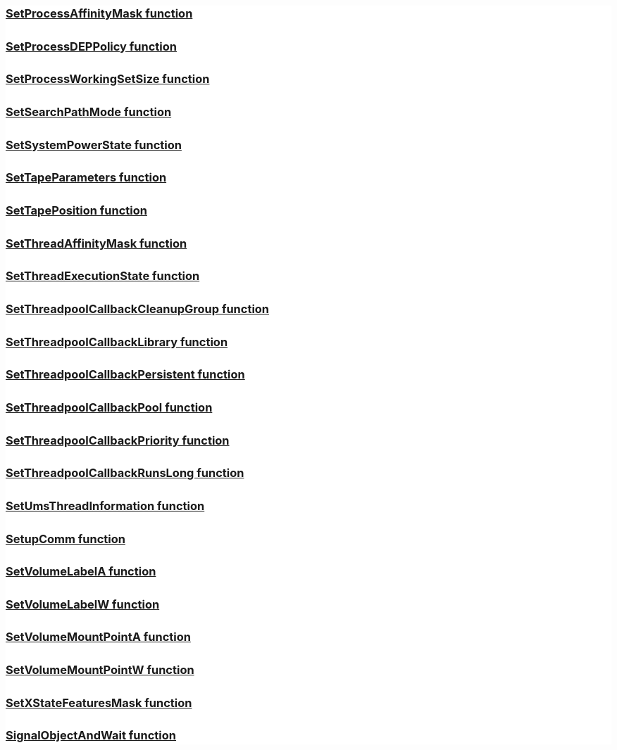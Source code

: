 ### [SetProcessAffinityMask function](../winbase/nf-winbase-setprocessaffinitymask.md)
### [SetProcessDEPPolicy function](../winbase/nf-winbase-setprocessdeppolicy.md)
### [SetProcessWorkingSetSize function](../winbase/nf-winbase-setprocessworkingsetsize.md)
### [SetSearchPathMode function](../winbase/nf-winbase-setsearchpathmode.md)
### [SetSystemPowerState function](../winbase/nf-winbase-setsystempowerstate.md)
### [SetTapeParameters function](../winbase/nf-winbase-settapeparameters.md)
### [SetTapePosition function](../winbase/nf-winbase-settapeposition.md)
### [SetThreadAffinityMask function](../winbase/nf-winbase-setthreadaffinitymask.md)
### [SetThreadExecutionState function](../winbase/nf-winbase-setthreadexecutionstate.md)
### [SetThreadpoolCallbackCleanupGroup function](../winbase/nf-winbase-setthreadpoolcallbackcleanupgroup.md)
### [SetThreadpoolCallbackLibrary function](../winbase/nf-winbase-setthreadpoolcallbacklibrary.md)
### [SetThreadpoolCallbackPersistent function](../winbase/nf-winbase-setthreadpoolcallbackpersistent.md)
### [SetThreadpoolCallbackPool function](../winbase/nf-winbase-setthreadpoolcallbackpool.md)
### [SetThreadpoolCallbackPriority function](../winbase/nf-winbase-setthreadpoolcallbackpriority.md)
### [SetThreadpoolCallbackRunsLong function](../winbase/nf-winbase-setthreadpoolcallbackrunslong.md)
### [SetUmsThreadInformation function](../winbase/nf-winbase-setumsthreadinformation.md)
### [SetupComm function](../winbase/nf-winbase-setupcomm.md)
### [SetVolumeLabelA function](../winbase/nf-winbase-setvolumelabela.md)
### [SetVolumeLabelW function](../winbase/nf-winbase-setvolumelabelw.md)
### [SetVolumeMountPointA function](../winbase/nf-winbase-setvolumemountpointa.md)
### [SetVolumeMountPointW function](../winbase/nf-winbase-setvolumemountpointw.md)
### [SetXStateFeaturesMask function](../winbase/nf-winbase-setxstatefeaturesmask.md)
### [SignalObjectAndWait function](../winbase/nf-winbase-signalobjectandwait.md)